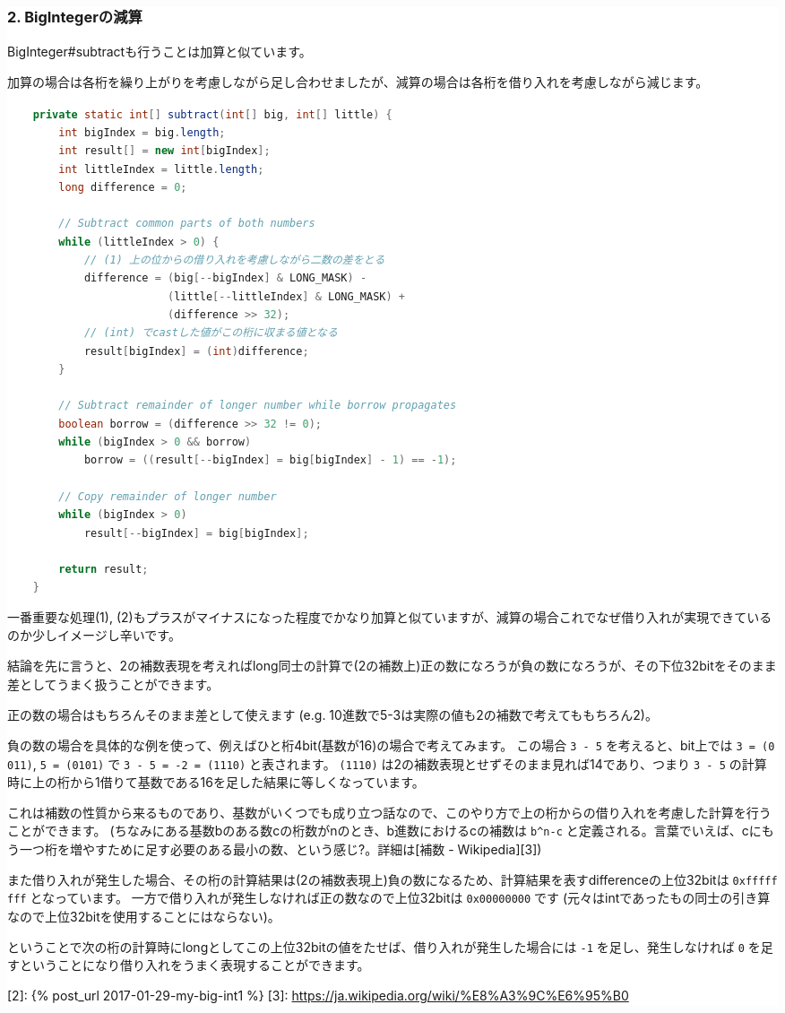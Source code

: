 <a id="anchor2"></a>

### 2. BigIntegerの減算

BigInteger#subtractも行うことは加算と似ています。

加算の場合は各桁を繰り上がりを考慮しながら足し合わせましたが、減算の場合は各桁を借り入れを考慮しながら減じます。

```java
    private static int[] subtract(int[] big, int[] little) {
        int bigIndex = big.length;
        int result[] = new int[bigIndex];
        int littleIndex = little.length;
        long difference = 0;

        // Subtract common parts of both numbers
        while (littleIndex > 0) {
            // (1) 上の位からの借り入れを考慮しながら二数の差をとる
            difference = (big[--bigIndex] & LONG_MASK) -
                         (little[--littleIndex] & LONG_MASK) +
                         (difference >> 32);
            // (int) でcastした値がこの桁に収まる値となる
            result[bigIndex] = (int)difference;
        }

        // Subtract remainder of longer number while borrow propagates
        boolean borrow = (difference >> 32 != 0);
        while (bigIndex > 0 && borrow)
            borrow = ((result[--bigIndex] = big[bigIndex] - 1) == -1);

        // Copy remainder of longer number
        while (bigIndex > 0)
            result[--bigIndex] = big[bigIndex];

        return result;
    }
```

一番重要な処理(1), (2)もプラスがマイナスになった程度でかなり加算と似ていますが、減算の場合これでなぜ借り入れが実現できているのか少しイメージし辛いです。

結論を先に言うと、2の補数表現を考えればlong同士の計算で(2の補数上)正の数になろうが負の数になろうが、その下位32bitをそのまま差としてうまく扱うことができます。

正の数の場合はもちろんそのまま差として使えます (e.g. 10進数で5-3は実際の値も2の補数で考えてももちろん2)。

負の数の場合を具体的な例を使って、例えばひと桁4bit(基数が16)の場合で考えてみます。
この場合 `3 - 5` を考えると、bit上では `3 = (0011)`, `5 = (0101)` で `3 - 5 = -2 = (1110)` と表されます。
`(1110)` は2の補数表現とせずそのまま見れば14であり、つまり `3 - 5` の計算時に上の桁から1借りて基数である16を足した結果に等しくなっています。

これは補数の性質から来るものであり、基数がいくつでも成り立つ話なので、このやり方で上の桁からの借り入れを考慮した計算を行うことができます。
(ちなみにある基数bのある数cの桁数がnのとき、b進数におけるcの補数は `b^n-c` と定義される。言葉でいえば、cにもう一つ桁を増やすために足す必要のある最小の数、という感じ?。詳細は[補数 - Wikipedia][3])

また借り入れが発生した場合、その桁の計算結果は(2の補数表現上)負の数になるため、計算結果を表すdifferenceの上位32bitは `0xffffffff` となっています。
一方で借り入れが発生しなければ正の数なので上位32bitは `0x00000000` です (元々はintであったもの同士の引き算なので上位32bitを使用することにはならない)。

ということで次の桁の計算時にlongとしてこの上位32bitの値をたせば、借り入れが発生した場合には `-1` を足し、発生しなければ `0` を足すということになり借り入れをうまく表現することができます。


[1]: https://docs.oracle.com/javase/jp/8/docs/api/java/math/BigInteger.html
[2]: {% post_url 2017-01-29-my-big-int1 %}
[3]: https://ja.wikipedia.org/wiki/%E8%A3%9C%E6%95%B0